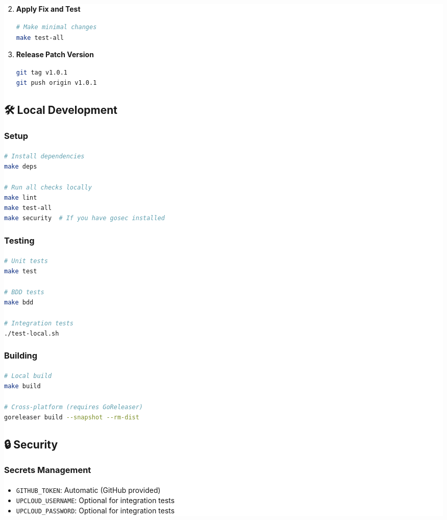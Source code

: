 2. **Apply Fix and Test**
   ```bash
   # Make minimal changes
   make test-all
   ```

3. **Release Patch Version**
   ```bash
   git tag v1.0.1
   git push origin v1.0.1
   ```

## 🛠️ Local Development

### Setup
```bash
# Install dependencies
make deps

# Run all checks locally
make lint
make test-all
make security  # If you have gosec installed
```

### Testing
```bash
# Unit tests
make test

# BDD tests
make bdd

# Integration tests
./test-local.sh
```

### Building
```bash
# Local build
make build

# Cross-platform (requires GoReleaser)
goreleaser build --snapshot --rm-dist
```

## 🔒 Security

### Secrets Management
- `GITHUB_TOKEN`: Automatic (GitHub provided)
- `UPCLOUD_USERNAME`: Optional for integration tests
- `UPCLOUD_PASSWORD`: Optional for integration tests

